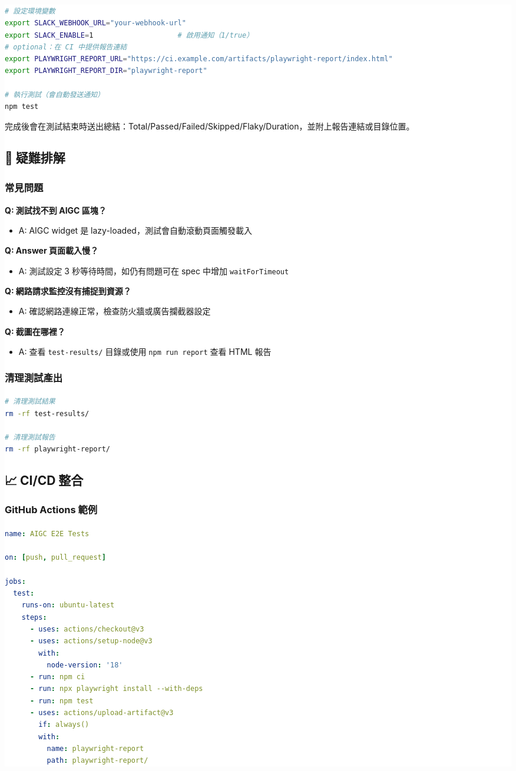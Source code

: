 ```bash
# 設定環境變數
export SLACK_WEBHOOK_URL="your-webhook-url"
export SLACK_ENABLE=1                    # 啟用通知（1/true）
# optional：在 CI 中提供報告連結
export PLAYWRIGHT_REPORT_URL="https://ci.example.com/artifacts/playwright-report/index.html"
export PLAYWRIGHT_REPORT_DIR="playwright-report"

# 執行測試（會自動發送通知）
npm test
```

完成後會在測試結束時送出總結：Total/Passed/Failed/Skipped/Flaky/Duration，並附上報告連結或目錄位置。

## 🐛 疑難排解

### 常見問題

**Q: 測試找不到 AIGC 區塊？**
- A: AIGC widget 是 lazy-loaded，測試會自動滾動頁面觸發載入

**Q: Answer 頁面載入慢？**
- A: 測試設定 3 秒等待時間，如仍有問題可在 spec 中增加 `waitForTimeout`

**Q: 網路請求監控沒有捕捉到資源？**
- A: 確認網路連線正常，檢查防火牆或廣告攔截器設定

**Q: 截圖在哪裡？**
- A: 查看 `test-results/` 目錄或使用 `npm run report` 查看 HTML 報告

### 清理測試產出

```bash
# 清理測試結果
rm -rf test-results/

# 清理測試報告
rm -rf playwright-report/
```

## 📈 CI/CD 整合

### GitHub Actions 範例

```yaml
name: AIGC E2E Tests

on: [push, pull_request]

jobs:
  test:
    runs-on: ubuntu-latest
    steps:
      - uses: actions/checkout@v3
      - uses: actions/setup-node@v3
        with:
          node-version: '18'
      - run: npm ci
      - run: npx playwright install --with-deps
      - run: npm test
      - uses: actions/upload-artifact@v3
        if: always()
        with:
          name: playwright-report
          path: playwright-report/
```